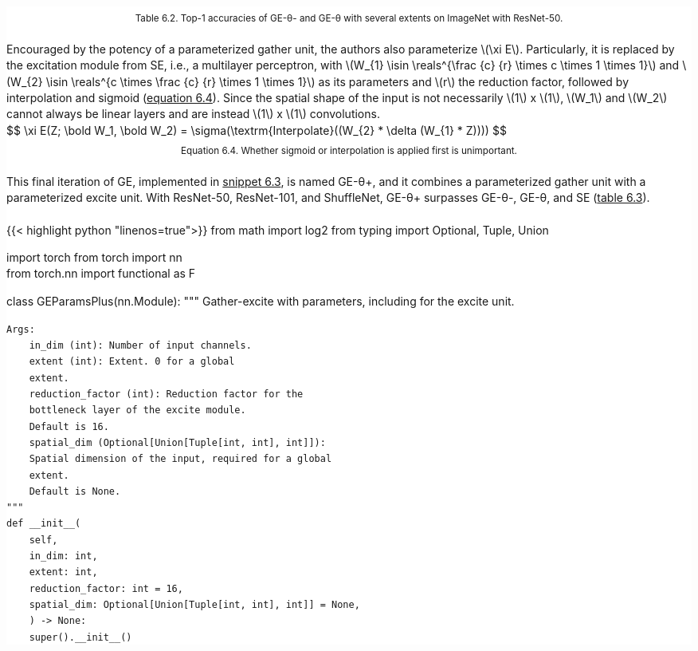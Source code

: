 </center>
<center><sub>
Table 6.2. Top-1 accuracies of GE-θ- and GE-θ with several extents on ImageNet with ResNet-50.
</sub></center><br>
Encouraged by the potency of a parameterized gather unit, the authors also parameterize \(\xi E\). Particularly, it is replaced by the excitation module from SE, i.e., a multilayer perceptron, with  \(W_{1} \isin \reals^{\frac {c} {r} \times c \times 1 \times 1}\) and \(W_{2} \isin \reals^{c \times \frac {c} {r} \times 1 \times 1}\) as its parameters and \(r\) the reduction factor, followed by interpolation and sigmoid (<a href="#equation_6.4">equation 6.4</a>). Since the spatial shape of the input is not necessarily \(1\) x \(1\), \(W_1\) and \(W_2\) cannot always be linear layers and are instead \(1\) x \(1\) convolutions. 
<div id="equation_6.4"></div>
$$
\xi E(Z; \bold W_1, \bold W_2) =  \sigma(\textrm{Interpolate}((W_{2} * \delta (W_{1} * Z))))
$$
<center><sub>Equation 6.4. Whether sigmoid or interpolation is applied first is unimportant.
</sub></center><br>
This final iteration of GE, implemented in <a href="#snippet_6.3">snippet 6.3</a>, is named GE-θ+, and it combines a parameterized gather unit with a parameterized excite unit. With ResNet-50, ResNet-101, and ShuffleNet, GE-θ+ surpasses GE-θ-, GE-θ, and SE (<a href="#table_6.3">table 6.3</a>).<br><br>
<div id="snippet_6.3"></div>
{{< highlight python "linenos=true">}}
from math import log2
from typing import Optional, Tuple, Union

import torch
from torch import nn                                                          
from torch.nn import functional as F


class GEParamsPlus(nn.Module):
	"""
	Gather-excite with parameters, including for the excite unit.

	Args:
		in_dim (int): Number of input channels.
		extent (int): Extent. 0 for a global
		extent.
		reduction_factor (int): Reduction factor for the 
		bottleneck layer of the excite module.
		Default is 16.
		spatial_dim (Optional[Union[Tuple[int, int], int]]):
		Spatial dimension of the input, required for a global 
		extent.
		Default is None.
	"""
	def __init__(
		self,
		in_dim: int,
		extent: int,
		reduction_factor: int = 16,
		spatial_dim: Optional[Union[Tuple[int, int], int]] = None,
		) -> None:
		super().__init__()
